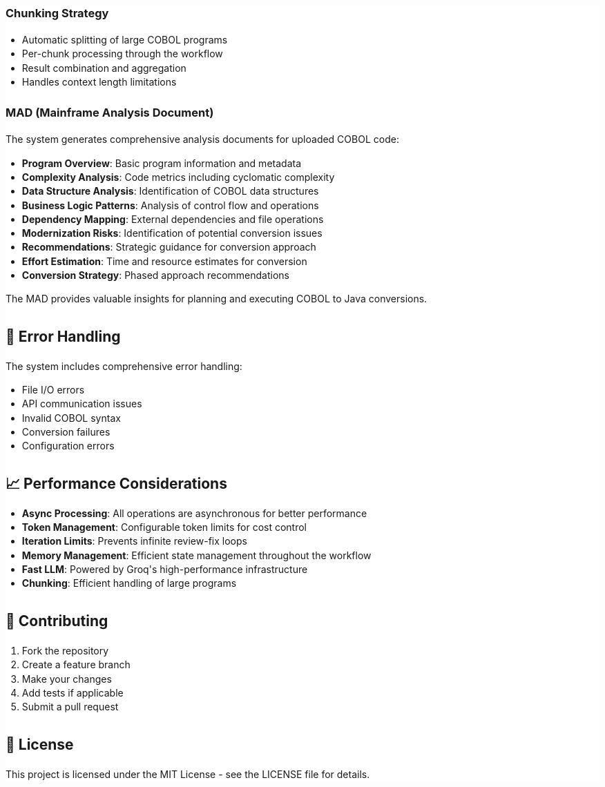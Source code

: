 ### Chunking Strategy
- Automatic splitting of large COBOL programs
- Per-chunk processing through the workflow
- Result combination and aggregation
- Handles context length limitations

### MAD (Mainframe Analysis Document)
The system generates comprehensive analysis documents for uploaded COBOL code:

- **Program Overview**: Basic program information and metadata
- **Complexity Analysis**: Code metrics including cyclomatic complexity
- **Data Structure Analysis**: Identification of COBOL data structures
- **Business Logic Patterns**: Analysis of control flow and operations
- **Dependency Mapping**: External dependencies and file operations
- **Modernization Risks**: Identification of potential conversion issues
- **Recommendations**: Strategic guidance for conversion approach
- **Effort Estimation**: Time and resource estimates for conversion
- **Conversion Strategy**: Phased approach recommendations

The MAD provides valuable insights for planning and executing COBOL to Java conversions.

## 🚨 Error Handling

The system includes comprehensive error handling:
- File I/O errors
- API communication issues
- Invalid COBOL syntax
- Conversion failures
- Configuration errors

## 📈 Performance Considerations

- **Async Processing**: All operations are asynchronous for better performance
- **Token Management**: Configurable token limits for cost control
- **Iteration Limits**: Prevents infinite review-fix loops
- **Memory Management**: Efficient state management throughout the workflow
- **Fast LLM**: Powered by Groq's high-performance infrastructure
- **Chunking**: Efficient handling of large programs

## 🤝 Contributing

1. Fork the repository
2. Create a feature branch
3. Make your changes
4. Add tests if applicable
5. Submit a pull request

## 📄 License

This project is licensed under the MIT License - see the LICENSE file for details.
